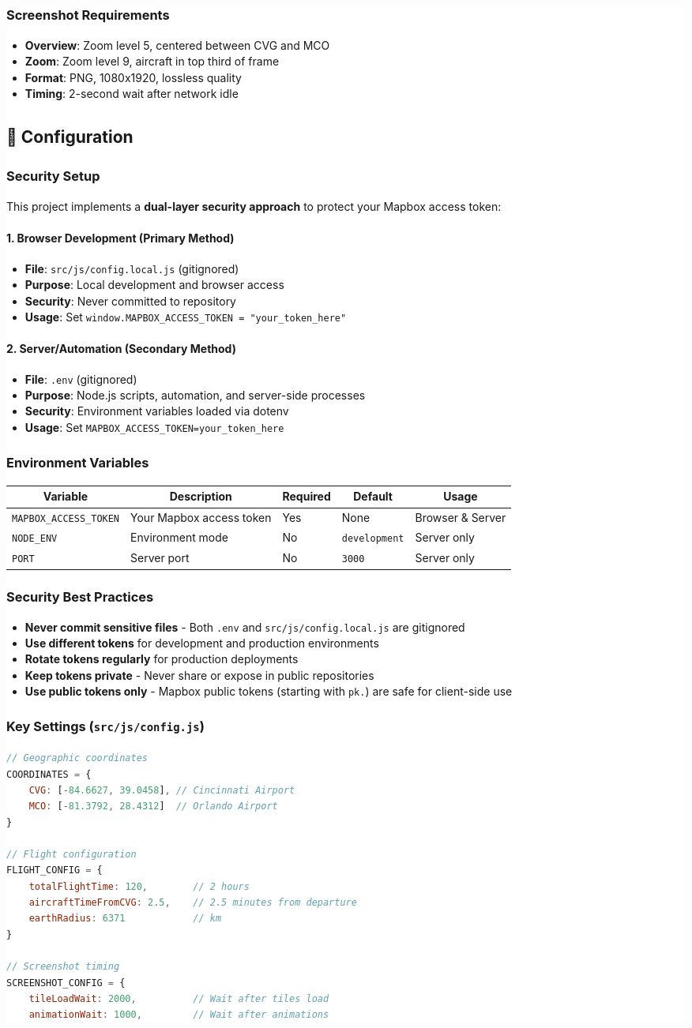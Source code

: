 ### Screenshot Requirements
- **Overview**: Zoom level 5, centered between CVG and MCO
- **Zoom**: Zoom level 9, aircraft in top third of frame
- **Format**: PNG, 1080x1920, lossless quality
- **Timing**: 2-second wait after network idle

## 🔧 Configuration

### Security Setup

This project implements a **dual-layer security approach** to protect your Mapbox access token:

#### 1. Browser Development (Primary Method)
- **File**: `src/js/config.local.js` (gitignored)
- **Purpose**: Local development and browser access
- **Security**: Never committed to repository
- **Usage**: Set `window.MAPBOX_ACCESS_TOKEN = "your_token_here"`

#### 2. Server/Automation (Secondary Method)
- **File**: `.env` (gitignored)
- **Purpose**: Node.js scripts, automation, and server-side processes
- **Security**: Environment variables loaded via dotenv
- **Usage**: Set `MAPBOX_ACCESS_TOKEN=your_token_here`

### Environment Variables

| Variable | Description | Required | Default | Usage |
|----------|-------------|----------|---------|-------|
| `MAPBOX_ACCESS_TOKEN` | Your Mapbox access token | Yes | None | Browser & Server |
| `NODE_ENV` | Environment mode | No | `development` | Server only |
| `PORT` | Server port | No | `3000` | Server only |

### Security Best Practices

- **Never commit sensitive files** - Both `.env` and `src/js/config.local.js` are gitignored
- **Use different tokens** for development and production environments
- **Rotate tokens regularly** for production deployments
- **Keep tokens private** - Never share or expose in public repositories
- **Use public tokens only** - Mapbox public tokens (starting with `pk.`) are safe for client-side use

### Key Settings (`src/js/config.js`)

```javascript
// Geographic coordinates
COORDINATES = {
    CVG: [-84.6627, 39.0458], // Cincinnati Airport
    MCO: [-81.3792, 28.4312]  // Orlando Airport
}

// Flight configuration
FLIGHT_CONFIG = {
    totalFlightTime: 120,        // 2 hours
    aircraftTimeFromCVG: 2.5,    // 2.5 minutes from departure
    earthRadius: 6371            // km
}

// Screenshot timing
SCREENSHOT_CONFIG = {
    tileLoadWait: 2000,          // Wait after tiles load
    animationWait: 1000,         // Wait after animations
```
